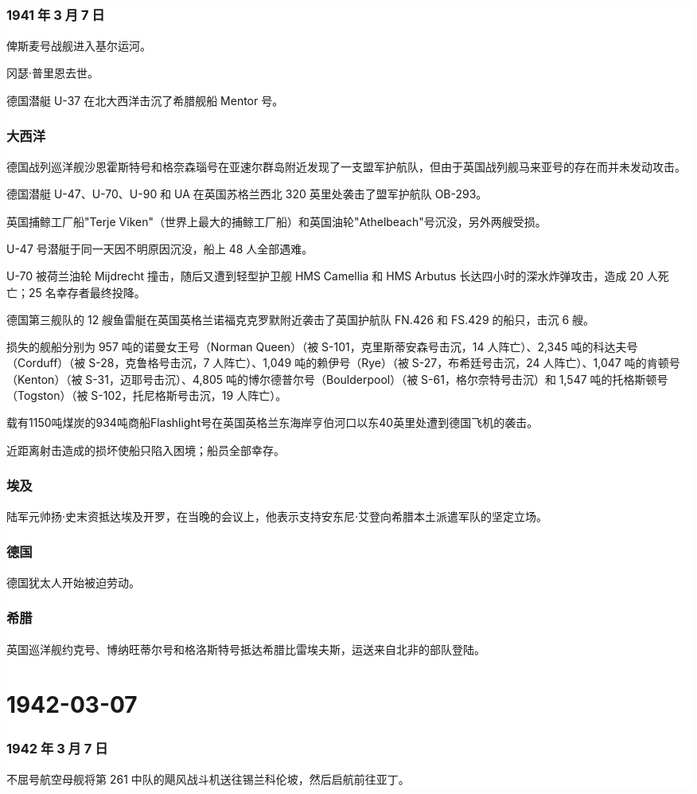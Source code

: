 ### 1941 年 3 月 7 日

俾斯麦号战舰进入基尔运河。

冈瑟·普里恩去世。

德国潜艇 U-37 在北大西洋击沉了希腊舰船 Mentor 号。

### 大西洋

德国战列巡洋舰沙恩霍斯特号和格奈森瑙号在亚速尔群岛附近发现了一支盟军护航队，但由于英国战列舰马来亚号的存在而并未发动攻击。

德国潜艇 U-47、U-70、U-90 和 UA 在英国苏格兰西北 320
英里处袭击了盟军护航队 OB-293。

英国捕鲸工厂船"Terje
Viken"（世界上最大的捕鲸工厂船）和英国油轮"Athelbeach"号沉没，另外两艘受损。

U-47 号潜艇于同一天因不明原因沉没，船上 48 人全部遇难。

U-70 被荷兰油轮 Mijdrecht 撞击，随后又遭到轻型护卫舰 HMS Camellia 和 HMS
Arbutus 长达四小时的深水炸弹攻击，造成 20 人死亡；25 名幸存者最终投降。

德国第三舰队的 12 艘鱼雷艇在英国英格兰诺福克克罗默附近袭击了英国护航队
FN.426 和 FS.429 的船只，击沉 6 艘。

损失的舰船分别为 957 吨的诺曼女王号（Norman Queen）（被
S-101，克里斯蒂安森号击沉，14 人阵亡）、2,345
吨的科达夫号（Corduff）（被 S-28，克鲁格号击沉，7 人阵亡）、1,049
吨的赖伊号（Rye）（被 S-27，布希廷号击沉，24 人阵亡）、1,047
吨的肯顿号（Kenton）（被 S-31，迈耶号击沉）、4,805
吨的博尔德普尔号（Boulderpool）（被 S-61，格尔奈特号击沉）和 1,547
吨的托格斯顿号（Togston）（被 S-102，托尼格斯号击沉，19 人阵亡）。

载有1150吨煤炭的934吨商船Flashlight号在英国英格兰东海岸亨伯河口以东40英里处遭到德国飞机的袭击。

近距离射击造成的损坏使船只陷入困境；船员全部幸存。

### 埃及

陆军元帅扬·史末资抵达埃及开罗，在当晚的会议上，他表示支持安东尼·艾登向希腊本土派遣军队的坚定立场。

### 德国

德国犹太人开始被迫劳动。

### 希腊

英国巡洋舰约克号、博纳旺蒂尔号和格洛斯特号抵达希腊比雷埃夫斯，运送来自北非的部队登陆。

# 1942-03-07

### 1942 年 3 月 7 日

不屈号航空母舰将第 261
中队的飓风战斗机送往锡兰科伦坡，然后启航前往亚丁。
